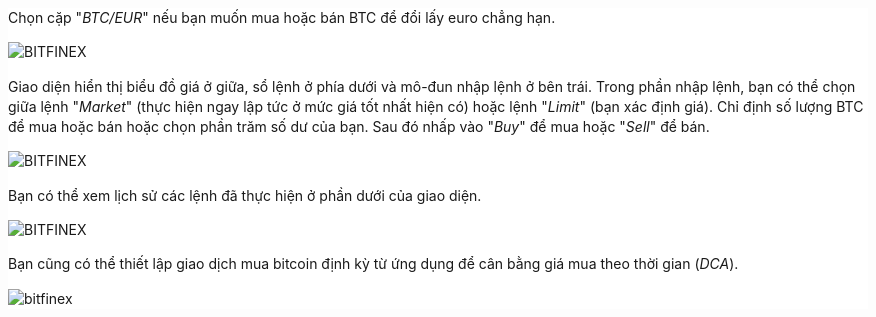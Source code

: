 Chọn cặp "*BTC/EUR*" nếu bạn muốn mua hoặc bán BTC để đổi lấy euro chẳng hạn.

![BITFINEX](assets/fr/26.webp)

Giao diện hiển thị biểu đồ giá ở giữa, sổ lệnh ở phía dưới và mô-đun nhập lệnh ở bên trái. Trong phần nhập lệnh, bạn có thể chọn giữa lệnh "*Market*" (thực hiện ngay lập tức ở mức giá tốt nhất hiện có) hoặc lệnh "*Limit*" (bạn xác định giá). Chỉ định số lượng BTC để mua hoặc bán hoặc chọn phần trăm số dư của bạn. Sau đó nhấp vào "*Buy*" để mua hoặc "*Sell*" để bán.

![BITFINEX](assets/fr/27.webp)

Bạn có thể xem lịch sử các lệnh đã thực hiện ở phần dưới của giao diện.

![BITFINEX](assets/fr/28.webp)

Bạn cũng có thể thiết lập giao dịch mua bitcoin định kỳ từ ứng dụng để cân bằng giá mua theo thời gian (*DCA*).

![bitfinex](https://youtu.be/8uoBacYSn08)